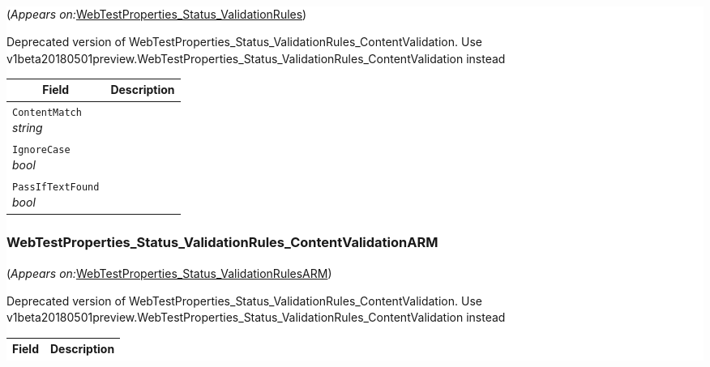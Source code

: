 <p>
(<em>Appears on:</em><a href="#insights.azure.com/v1alpha1api20180501preview.WebTestProperties_Status_ValidationRules">WebTestProperties_Status_ValidationRules</a>)
</p>
<div>
<p>Deprecated version of WebTestProperties_Status_ValidationRules_ContentValidation. Use v1beta20180501preview.WebTestProperties_Status_ValidationRules_ContentValidation instead</p>
</div>
<table>
<thead>
<tr>
<th>Field</th>
<th>Description</th>
</tr>
</thead>
<tbody>
<tr>
<td>
<code>ContentMatch</code><br/>
<em>
string
</em>
</td>
<td>
</td>
</tr>
<tr>
<td>
<code>IgnoreCase</code><br/>
<em>
bool
</em>
</td>
<td>
</td>
</tr>
<tr>
<td>
<code>PassIfTextFound</code><br/>
<em>
bool
</em>
</td>
<td>
</td>
</tr>
</tbody>
</table>
<h3 id="insights.azure.com/v1alpha1api20180501preview.WebTestProperties_Status_ValidationRules_ContentValidationARM">WebTestProperties_Status_ValidationRules_ContentValidationARM
</h3>
<p>
(<em>Appears on:</em><a href="#insights.azure.com/v1alpha1api20180501preview.WebTestProperties_Status_ValidationRulesARM">WebTestProperties_Status_ValidationRulesARM</a>)
</p>
<div>
<p>Deprecated version of WebTestProperties_Status_ValidationRules_ContentValidation. Use v1beta20180501preview.WebTestProperties_Status_ValidationRules_ContentValidation instead</p>
</div>
<table>
<thead>
<tr>
<th>Field</th>
<th>Description</th>